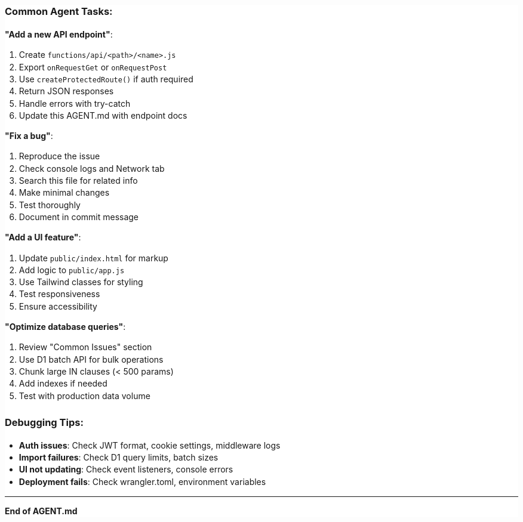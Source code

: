 ### Common Agent Tasks:

**"Add a new API endpoint"**:
1. Create `functions/api/<path>/<name>.js`
2. Export `onRequestGet` or `onRequestPost`
3. Use `createProtectedRoute()` if auth required
4. Return JSON responses
5. Handle errors with try-catch
6. Update this AGENT.md with endpoint docs

**"Fix a bug"**:
1. Reproduce the issue
2. Check console logs and Network tab
3. Search this file for related info
4. Make minimal changes
5. Test thoroughly
6. Document in commit message

**"Add a UI feature"**:
1. Update `public/index.html` for markup
2. Add logic to `public/app.js`
3. Use Tailwind classes for styling
4. Test responsiveness
5. Ensure accessibility

**"Optimize database queries"**:
1. Review "Common Issues" section
2. Use D1 batch API for bulk operations
3. Chunk large IN clauses (< 500 params)
4. Add indexes if needed
5. Test with production data volume

### Debugging Tips:

- **Auth issues**: Check JWT format, cookie settings, middleware logs
- **Import failures**: Check D1 query limits, batch sizes
- **UI not updating**: Check event listeners, console errors
- **Deployment fails**: Check wrangler.toml, environment variables

---

**End of AGENT.md**
